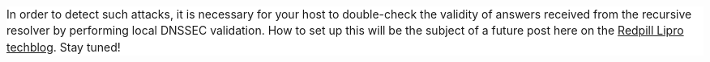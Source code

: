 In order to detect such attacks, it is necessary for your host to double-check the validity of answers received from the recursive resolver by performing local DNSSEC validation. How to set up this will be the subject of a future post here on the [Redpill Lipro techblog](https://www.redpill-linpro.com/techblog/). Stay tuned!
